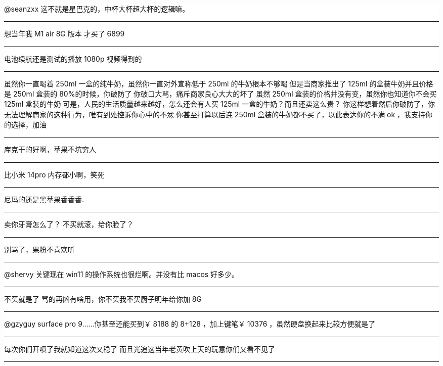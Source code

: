 @seanzxx 这不就是星巴克的，中杯大杯超大杯的逻辑嘛。

---------------------------------------------------

想当年我 M1 air 8G 版本 才买了 6899

---------------------------------------------------

电池续航还是测试的播放 1080p 视频得到的

---------------------------------------------------

虽然你一直喝着 250ml 一盒的纯牛奶，虽然你一直对外宣称低于 250ml 的牛奶根本不够喝
但是当商家推出了 125ml 的盒装牛奶并且价格是 250ml 盒装的 80%的时候，你破防了
你破口大骂，痛斥商家良心大大的坏了
虽然 250ml 盒装的价格并没有变，虽然你也知道你不会买 125ml 盒装的牛奶
可是，人民的生活质量越来越好，怎么还会有人买 125ml 一盒的牛奶？而且还卖这么贵？
你这样想着然后你破防了，你无法理解商家的这种行为，唯有到处控诉你心中的不忿
你甚至打算以后连 250ml 盒装的牛奶都不买了，以此表达你的不满
ok ，我支持你的选择，加油

---------------------------------------------------

库克干的好啊，苹果不坑穷人

---------------------------------------------------

比小米 14pro 内存都小啊，笑死

---------------------------------------------------

尼玛的还是黑苹果香香香.

---------------------------------------------------

卖你牙膏怎么了？ 不买就滚，给你脸了？

---------------------------------------------------

别骂了，果粉不喜欢听

---------------------------------------------------

@shervy 关键现在 win11 的操作系统也很烂啊。并没有比 macos 好多少。

---------------------------------------------------

不买就是了 骂的再凶有啥用，你不买我不买厨子明年给你加 8G

---------------------------------------------------

@gzyguy surface pro 9……你甚至还能买到￥ 8188 的 8+128 ，加上键笔￥ 10376 ，虽然硬盘换起来比较方便就是了

---------------------------------------------------

每次你们开喷了我就知道这次又稳了
而且光追这当年老黄吹上天的玩意你们又看不见了

---------------------------------------------------
